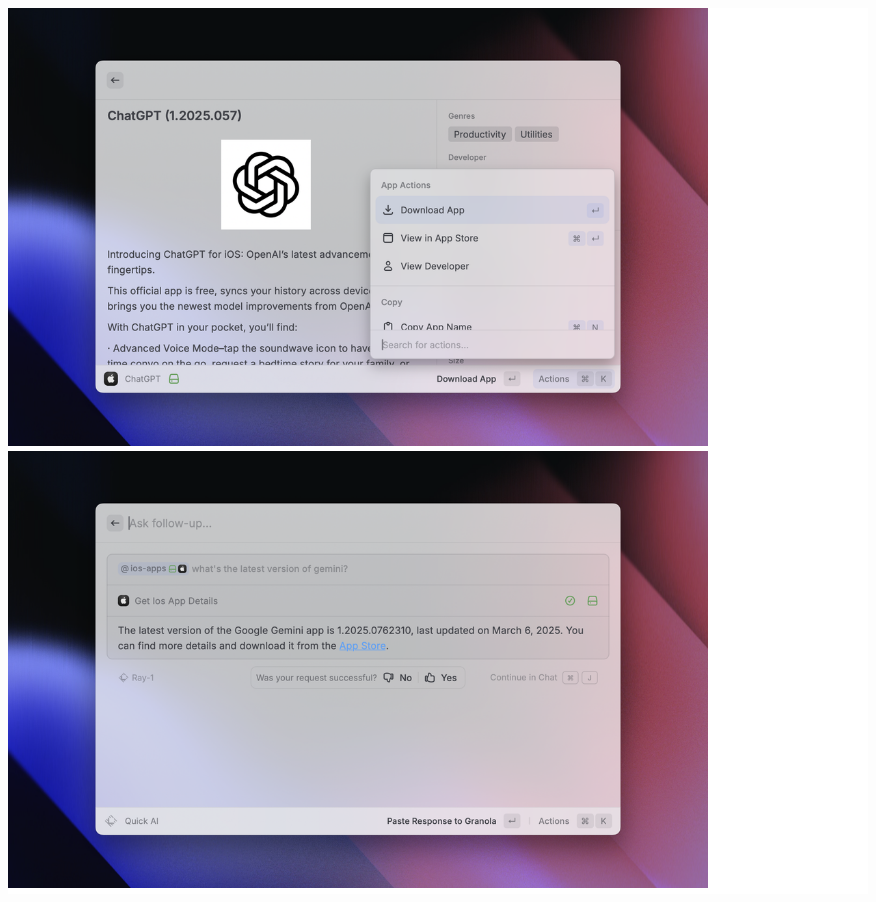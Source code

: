 <img src="./metadata/screenshot-3.png" width="700">
<img src="./metadata/screenshot-4.png" width="700">

